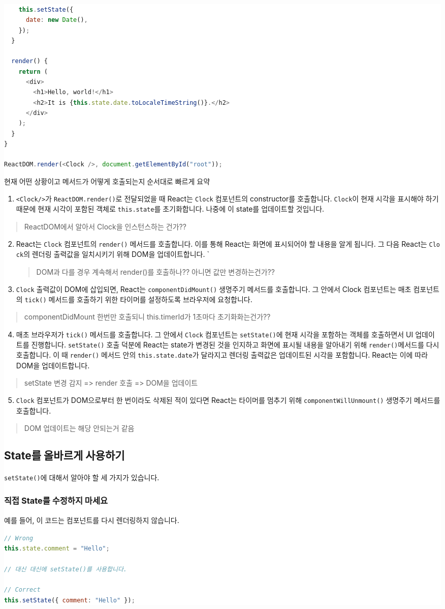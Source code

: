 ```javascript
    this.setState({
      date: new Date(),
    });
  }

  render() {
    return (
      <div>
        <h1>Hello, world!</h1>
        <h2>It is {this.state.date.toLocaleTimeString()}.</h2>
      </div>
    );
  }
}

ReactDOM.render(<Clock />, document.getElementById("root"));
```

현재 어떤 상황이고 메서드가 어떻게 호출되는지 순서대로 빠르게 요약

1. `<Clock/>`가 `ReactDOM.render()`로 전달되었을 때 React는 `Clock` 컴포넌트의 constructor를 호출합니다. `Clock`이 현재 시각을 표시해야 하기 때문에 현재 시각이 포함된 객체로 `this.state`를 초기화합니다. 나중에 이 state를 업데이트할 것입니다.

> ReactDOM에서 알아서 Clock을 인스턴스하는 건가??

2. React는 `Clock` 컴포넌트의 `render()` 메서드를 호출합니다. 이를 통해 React는 화면에 표시되어야 할 내용을 알게 됩니다. 그 다음 React는 `Clock`의 렌더링 출력값을 일치시키기 위해 DOM을 업데이트합니다.
   `

   > DOM과 다를 경우 계속해서 render()를 호출하나?? 아니면 값만 변경하는건가??

3. `Clock` 출력값이 DOM에 삽입되면, React는 `componentDidMount()` 생명주기 메서드를 호출합니다. 그 안에서 Clock 컴포넌트는 매초 컴포넌트의 `tick()` 메서드를 호출하기 위한 타이머를 설정하도록 브라우저에 요청합니다.

> componentDidMount 한번만 호출되니 this.timerId가 1초마다 초기화화는건가??

4. 매초 브라우저가 `tick()` 메서드를 호출합니다. 그 안에서 `Clock` 컴포넌트는 `setState()`에 현재 시각을 포함하는 객체를 호출하면서 UI 업데이트를 진행합니다. `setState()` 호출 덕분에 React는 state가 변경된 것을 인지하고 화면에 표시될 내용을 알아내기 위해 `render()`메서드를 다시 호출합니다. 이 때 `render()` 메서드 안의 `this.state.date`가 달라지고 렌더링 출력값은 업데이트된 시각을 포함합니다. React는 이에 따라 DOM을 업데이트합니다.

> setState 변경 감지 => render 호출 => DOM을 업데이트

5. `Clock` 컴포넌트가 DOM으로부터 한 번이라도 삭제된 적이 있다면 React는 타이머를 멈추기 위해 `componentWillUnmount()` 생명주기 메서드를 호출합니다.

> DOM 업데이트는 해당 안되는거 같음

## State를 올바르게 사용하기

`setState()`에 대해서 알아야 할 세 가지가 있습니다.

### 직접 State를 수정하지 마세요

예를 들어, 이 코드는 컴포넌트를 다시 렌더링하지 않습니다.

```javascript
// Wrong
this.state.comment = "Hello";

// 대신 대신에 setState()를 사용합니다.

// Correct
this.setState({ comment: "Hello" });
```
